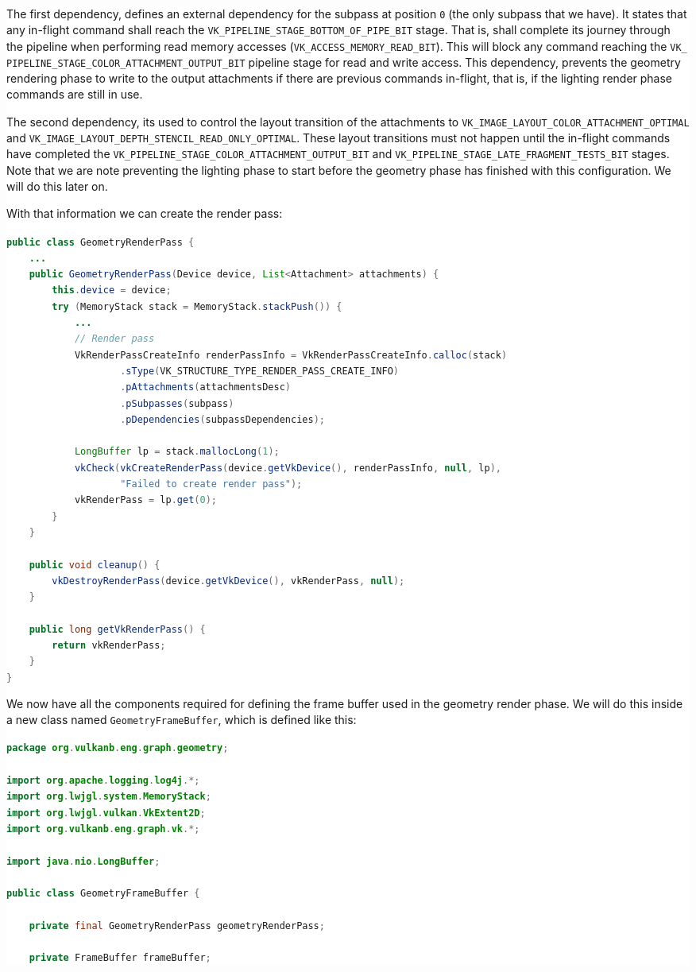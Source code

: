 The first dependency, defines an external dependency for the subpass at position `0` (the only subpass that we have). It states that any in-flight command shall reach the `VK_PIPELINE_STAGE_BOTTOM_OF_PIPE_BIT` stage. That is, shall complete its journey through the pipeline when performing read memory accesses (`VK_ACCESS_MEMORY_READ_BIT`). This will block any command reaching the `VK_PIPELINE_STAGE_COLOR_ATTACHMENT_OUTPUT_BIT` pipeline stage for read and write access. This dependency, prevents the geometry rendering phase to write to the output attachments if there are previous commands in-flight, that is, if the lighting render phase commands are still in use.

The second dependency, its used to control the layout transition of the attachments to `VK_IMAGE_LAYOUT_COLOR_ATTACHMENT_OPTIMAL` and `VK_IMAGE_LAYOUT_DEPTH_STENCIL_READ_ONLY_OPTIMAL`. These layout transitions must not happen until the in-flight commands have completed the `VK_PIPELINE_STAGE_COLOR_ATTACHMENT_OUTPUT_BIT` and `VK_PIPELINE_STAGE_LATE_FRAGMENT_TESTS_BIT` stages. Note that we are note preventing the lighting phase to start before the geometry phase has finished with this configuration. We will do this later on.

With that information we can create the render pass:

```java
public class GeometryRenderPass {
    ...
    public GeometryRenderPass(Device device, List<Attachment> attachments) {
        this.device = device;
        try (MemoryStack stack = MemoryStack.stackPush()) {
            ...
            // Render pass
            VkRenderPassCreateInfo renderPassInfo = VkRenderPassCreateInfo.calloc(stack)
                    .sType(VK_STRUCTURE_TYPE_RENDER_PASS_CREATE_INFO)
                    .pAttachments(attachmentsDesc)
                    .pSubpasses(subpass)
                    .pDependencies(subpassDependencies);

            LongBuffer lp = stack.mallocLong(1);
            vkCheck(vkCreateRenderPass(device.getVkDevice(), renderPassInfo, null, lp),
                    "Failed to create render pass");
            vkRenderPass = lp.get(0);
        }
    }            

    public void cleanup() {
        vkDestroyRenderPass(device.getVkDevice(), vkRenderPass, null);
    }

    public long getVkRenderPass() {
        return vkRenderPass;
    }
}
```

We now have all the components required for defining the frame buffer used in the geometry render phase. We will do this inside a new class named `GeometryFrameBuffer`, which is defined like this:

```java
package org.vulkanb.eng.graph.geometry;

import org.apache.logging.log4j.*;
import org.lwjgl.system.MemoryStack;
import org.lwjgl.vulkan.VkExtent2D;
import org.vulkanb.eng.graph.vk.*;

import java.nio.LongBuffer;

public class GeometryFrameBuffer {

    private final GeometryRenderPass geometryRenderPass;
    
    private FrameBuffer frameBuffer;
```